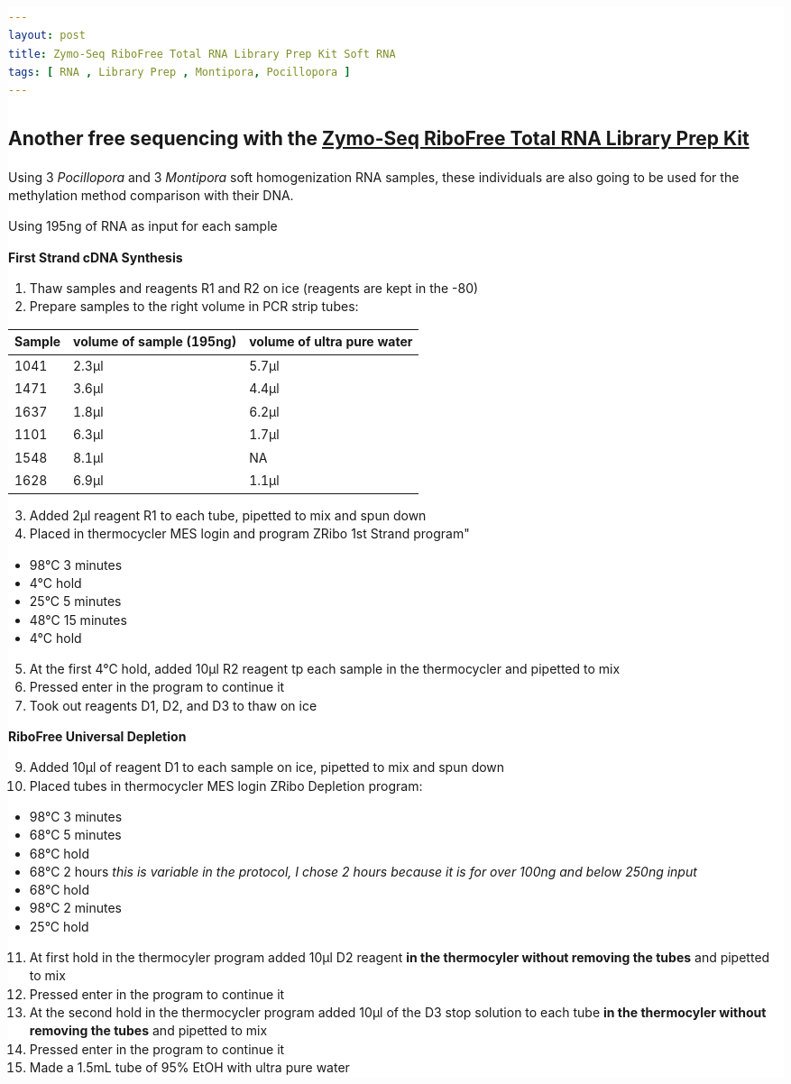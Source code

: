 ```yaml
---
layout: post
title: Zymo-Seq RiboFree Total RNA Library Prep Kit Soft RNA
tags: [ RNA , Library Prep , Montipora, Pocillopora ]
---
```


## Another free sequencing with the [Zymo-Seq RiboFree Total RNA Library Prep Kit](https://www.zymoresearch.com/products/zymo-seq-ribofree-total-rna-library-kit)

Using 3 _Pocillopora_ and 3 _Montipora_ soft homogenization RNA samples, these individuals are also going to be used for the methylation method comparison with their DNA.

Using 195ng of RNA as input for each sample

**First Strand cDNA Synthesis**

1. Thaw samples and reagents R1 and R2 on ice (reagents are kept in the -80)
2. Prepare samples to the right volume in PCR strip tubes:

|Sample|volume of sample (195ng)|volume of ultra pure water|
|----|----|----|
|1041|2.3µl|5.7µl|
|1471|3.6µl|4.4µl|
|1637|1.8µl|6.2µl|
|1101|6.3µl|1.7µl|
|1548|8.1µl|NA|
|1628|6.9µl|1.1µl|

3. Added 2µl reagent R1 to each tube, pipetted to mix and spun down
4. Placed in thermocycler MES login and program ZRibo 1st Strand program"
  - 98°C 3 minutes
  - 4°C hold
  - 25°C 5 minutes
  - 48°C 15 minutes
  - 4°C hold
5. At the first 4°C hold, added 10µl R2 reagent tp each sample in the thermocycler and pipetted to mix
6. Pressed enter in the program to continue it
7. Took out reagents D1, D2, and D3 to thaw on ice

**RiboFree Universal Depletion**

9. Added 10µl of reagent D1 to each sample on ice, pipetted to mix and spun down
10. Placed tubes in thermocycler MES login ZRibo Depletion program:
  - 98°C 3 minutes
  - 68°C 5 minutes
  - 68°C hold
  - 68°C 2 hours _this is variable in the protocol, I chose 2 hours because it is for over 100ng and below 250ng input_
  - 68°C hold
  - 98°C 2 minutes
  - 25°C hold
11. At first hold in the thermocyler program added 10µl D2 reagent **in the thermocyler without removing the tubes** and pipetted to mix
12. Pressed enter in the program to continue it
13. At the second hold in the thermocycler program added 10µl of the D3 stop solution to each tube **in the thermocyler without removing the tubes** and pipetted to mix
14. Pressed enter in the program to continue it
13. Made a 1.5mL tube of 95% EtOH with ultra pure water